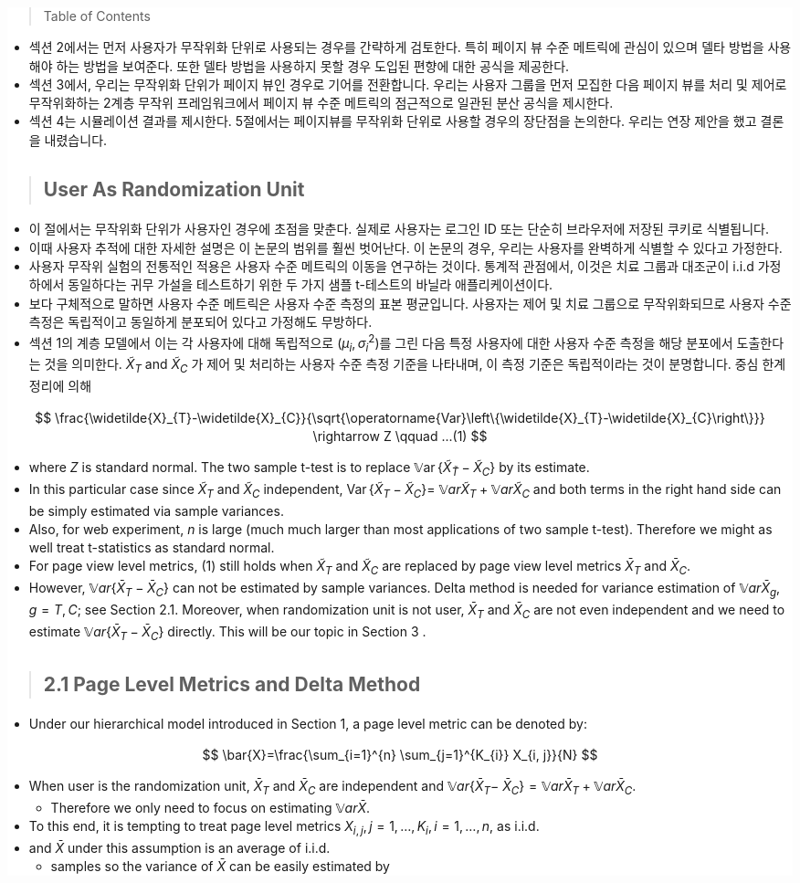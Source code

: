 
> Table of Contents

- 섹션 2에서는 먼저 사용자가 무작위화 단위로 사용되는 경우를 간략하게 검토한다. 특히 페이지 뷰 수준 메트릭에 관심이 있으며 델타 방법을 사용해야 하는 방법을 보여준다. 또한 델타 방법을 사용하지 못할 경우 도입된 편향에 대한 공식을 제공한다. 
- 섹션 3에서, 우리는 무작위화 단위가 페이지 뷰인 경우로 기어를 전환합니다. 우리는 사용자 그룹을 먼저 모집한 다음 페이지 뷰를 처리 및 제어로 무작위화하는 2계층 무작위 프레임워크에서 페이지 뷰 수준 메트릭의 점근적으로 일관된 분산 공식을 제시한다. 
- 섹션 4는 시뮬레이션 결과를 제시한다. 5절에서는 페이지뷰를 무작위화 단위로 사용할 경우의 장단점을 논의한다. 우리는 연장 제안을 했고 결론을 내렸습니다.

> ## User As Randomization Unit

- 이 절에서는 무작위화 단위가 사용자인 경우에 초점을 맞춘다. 실제로 사용자는 로그인 ID 또는 단순히 브라우저에 저장된 쿠키로 식별됩니다.
- 이때 사용자 추적에 대한 자세한 설명은 이 논문의 범위를 훨씬 벗어난다. 이 논문의 경우, 우리는 사용자를 완벽하게 식별할 수 있다고 가정한다. 
- 사용자 무작위 실험의 전통적인 적용은 사용자 수준 메트릭의 이동을 연구하는 것이다. 통계적 관점에서, 이것은 치료 그룹과 대조군이 i.i.d 가정 하에서 동일하다는 귀무 가설을 테스트하기 위한 두 가지 샘플 t-테스트의 바닐라 애플리케이션이다. 
- 보다 구체적으로 말하면 사용자 수준 메트릭은 사용자 수준 측정의 표본 평균입니다. 사용자는 제어 및 치료 그룹으로 무작위화되므로 사용자 수준 측정은 독립적이고 동일하게 분포되어 있다고 가정해도 무방하다. 
- 섹션 1의 계층 모델에서 이는 각 사용자에 대해 독립적으로 $(\mu_i, \sigma^2_i)$를 그린 다음 특정 사용자에 대한 사용자 수준 측정을 해당 분포에서 도출한다는 것을 의미한다. $\widetilde{X}_{T} \text { and } \widetilde{X}_{C}$ 가 제어 및 처리하는 사용자 수준 측정 기준을 나타내며, 이 측정 기준은 독립적이라는 것이 분명합니다. 중심 한계 정리에 의해

$$
\frac{\widetilde{X}_{T}-\widetilde{X}_{C}}{\sqrt{\operatorname{Var}\left\{\widetilde{X}_{T}-\widetilde{X}_{C}\right\}}} \rightarrow Z \qquad ...(1)
$$

- where $Z$ is standard normal. The two sample t-test is to replace $\mathbb{V} \operatorname{ar}\left\{\widetilde{X}_{\widetilde{T}}-\widetilde{X}_{C}\right\}$ by its estimate. 
- In this particular case since $\widetilde{X}_{T}$ and $\widetilde{X}_{C}$ independent, $\operatorname{Var}\left\{\widetilde{X}_{T}-\widetilde{X}_{C}\right\}=$ $\mathbb{V} a r \widetilde{X}_{T}+\mathbb{V} a r \widetilde{X}_{C}$ and both terms in the right hand side can be simply estimated via sample variances. 
- Also, for web experiment, $n$ is large (much much larger than most applications of two sample t-test). Therefore we might as well treat t-statistics as standard normal.
- For page view level metrics, $(1)$ still holds when $\widetilde{X}_{T}$ and $\widetilde{X}_{C}$ are replaced by page view level metrics $\bar{X}_{T}$ and $\bar{X}_{C}$. 
- However, $\mathbb{V} a r\left\{\bar{X}_{T}-\bar{X}_{C}\right\}$ can not be estimated by sample variances. Delta method is needed for variance estimation of $\mathbb{V} a r \bar{X}_{g}$, $g=T, C ;$ see Section 2.1. Moreover, when randomization unit is not user, $\bar{X}_{T}$ and $\bar{X}_{C}$ are not even independent and we need to estimate $\mathbb{V} a r\left\{\bar{X}_{T}-\bar{X}_{C}\right\}$ directly. This will be our topic in Section 3 .

> ## 2.1 Page Level Metrics and Delta Method

- Under our hierarchical model introduced in Section 1, a page level metric can be denoted by:

$$
\bar{X}=\frac{\sum_{i=1}^{n} \sum_{j=1}^{K_{i}} X_{i, j}}{N}
$$
- When user is the randomization unit, $\bar{X}_{T}$ and $\bar{X}_{C}$ are independent and $\mathbb{V} a r\left\{\bar{X}_{T}-\right.$ $\left.\bar{X}_{C}\right\}=\mathbb{V} a r \bar{X}_{T}+\mathbb{V} a r \bar{X}_{C} .$ 
  - Therefore we only need to focus on estimating $\mathbb{V} a r \bar{X}$. 
- To this end, it is tempting to treat page level metrics $X_{i, j}, j=1, \ldots, K_{i}, i=1, \ldots, n$, as i.i.d.
- and $\bar{X}$ under this assumption is an average of i.i.d. 
  - samples so the variance of $\bar{X}$ can be easily estimated by
